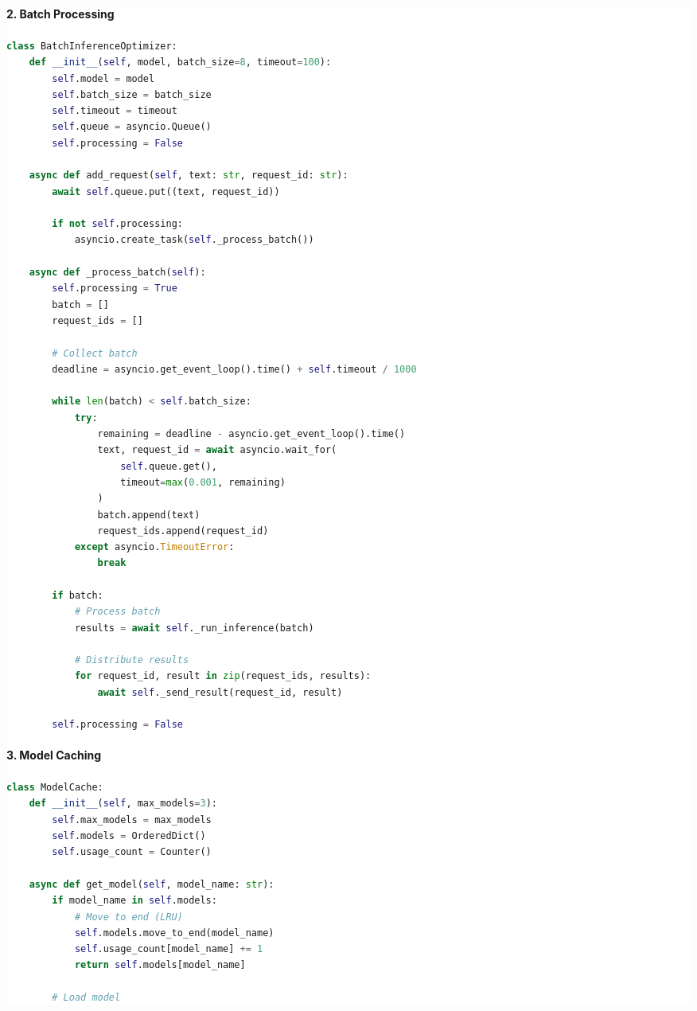 #### 2. Batch Processing

```python
class BatchInferenceOptimizer:
    def __init__(self, model, batch_size=8, timeout=100):
        self.model = model
        self.batch_size = batch_size
        self.timeout = timeout
        self.queue = asyncio.Queue()
        self.processing = False
        
    async def add_request(self, text: str, request_id: str):
        await self.queue.put((text, request_id))
        
        if not self.processing:
            asyncio.create_task(self._process_batch())
            
    async def _process_batch(self):
        self.processing = True
        batch = []
        request_ids = []
        
        # Collect batch
        deadline = asyncio.get_event_loop().time() + self.timeout / 1000
        
        while len(batch) < self.batch_size:
            try:
                remaining = deadline - asyncio.get_event_loop().time()
                text, request_id = await asyncio.wait_for(
                    self.queue.get(),
                    timeout=max(0.001, remaining)
                )
                batch.append(text)
                request_ids.append(request_id)
            except asyncio.TimeoutError:
                break
                
        if batch:
            # Process batch
            results = await self._run_inference(batch)
            
            # Distribute results
            for request_id, result in zip(request_ids, results):
                await self._send_result(request_id, result)
                
        self.processing = False
```

#### 3. Model Caching

```python
class ModelCache:
    def __init__(self, max_models=3):
        self.max_models = max_models
        self.models = OrderedDict()
        self.usage_count = Counter()
        
    async def get_model(self, model_name: str):
        if model_name in self.models:
            # Move to end (LRU)
            self.models.move_to_end(model_name)
            self.usage_count[model_name] += 1
            return self.models[model_name]
            
        # Load model
```